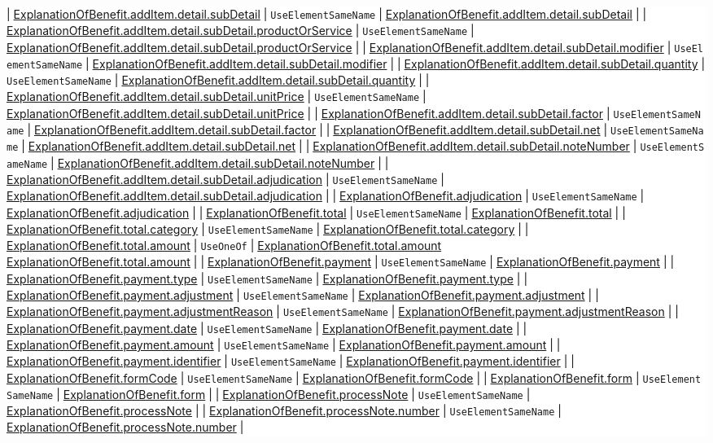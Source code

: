 | [ExplanationOfBenefit.addItem.detail.subDetail](https://hl7.org/fhir/R4B/ExplanationOfBenefit.html#resource) | `UseElementSameName` | [ExplanationOfBenefit.addItem.detail.subDetail](https://hl7.org/fhir/R4/ExplanationOfBenefit.html#resource) |
| [ExplanationOfBenefit.addItem.detail.subDetail.productOrService](https://hl7.org/fhir/R4B/ExplanationOfBenefit.html#resource) | `UseElementSameName` | [ExplanationOfBenefit.addItem.detail.subDetail.productOrService](https://hl7.org/fhir/R4/ExplanationOfBenefit.html#resource) |
| [ExplanationOfBenefit.addItem.detail.subDetail.modifier](https://hl7.org/fhir/R4B/ExplanationOfBenefit.html#resource) | `UseElementSameName` | [ExplanationOfBenefit.addItem.detail.subDetail.modifier](https://hl7.org/fhir/R4/ExplanationOfBenefit.html#resource) |
| [ExplanationOfBenefit.addItem.detail.subDetail.quantity](https://hl7.org/fhir/R4B/ExplanationOfBenefit.html#resource) | `UseElementSameName` | [ExplanationOfBenefit.addItem.detail.subDetail.quantity](https://hl7.org/fhir/R4/ExplanationOfBenefit.html#resource) |
| [ExplanationOfBenefit.addItem.detail.subDetail.unitPrice](https://hl7.org/fhir/R4B/ExplanationOfBenefit.html#resource) | `UseElementSameName` | [ExplanationOfBenefit.addItem.detail.subDetail.unitPrice](https://hl7.org/fhir/R4/ExplanationOfBenefit.html#resource) |
| [ExplanationOfBenefit.addItem.detail.subDetail.factor](https://hl7.org/fhir/R4B/ExplanationOfBenefit.html#resource) | `UseElementSameName` | [ExplanationOfBenefit.addItem.detail.subDetail.factor](https://hl7.org/fhir/R4/ExplanationOfBenefit.html#resource) |
| [ExplanationOfBenefit.addItem.detail.subDetail.net](https://hl7.org/fhir/R4B/ExplanationOfBenefit.html#resource) | `UseElementSameName` | [ExplanationOfBenefit.addItem.detail.subDetail.net](https://hl7.org/fhir/R4/ExplanationOfBenefit.html#resource) |
| [ExplanationOfBenefit.addItem.detail.subDetail.noteNumber](https://hl7.org/fhir/R4B/ExplanationOfBenefit.html#resource) | `UseElementSameName` | [ExplanationOfBenefit.addItem.detail.subDetail.noteNumber](https://hl7.org/fhir/R4/ExplanationOfBenefit.html#resource) |
| [ExplanationOfBenefit.addItem.detail.subDetail.adjudication](https://hl7.org/fhir/R4B/ExplanationOfBenefit.html#resource) | `UseElementSameName` | [ExplanationOfBenefit.addItem.detail.subDetail.adjudication](https://hl7.org/fhir/R4/ExplanationOfBenefit.html#resource) |
| [ExplanationOfBenefit.adjudication](https://hl7.org/fhir/R4B/ExplanationOfBenefit.html#resource) | `UseElementSameName` | [ExplanationOfBenefit.adjudication](https://hl7.org/fhir/R4/ExplanationOfBenefit.html#resource) |
| [ExplanationOfBenefit.total](https://hl7.org/fhir/R4B/ExplanationOfBenefit.html#resource) | `UseElementSameName` | [ExplanationOfBenefit.total](https://hl7.org/fhir/R4/ExplanationOfBenefit.html#resource) |
| [ExplanationOfBenefit.total.category](https://hl7.org/fhir/R4B/ExplanationOfBenefit.html#resource) | `UseElementSameName` | [ExplanationOfBenefit.total.category](https://hl7.org/fhir/R4/ExplanationOfBenefit.html#resource) |
| [ExplanationOfBenefit.total.amount](https://hl7.org/fhir/R4B/ExplanationOfBenefit.html#resource) | `UseOneOf` | [ExplanationOfBenefit.total.amount](https://hl7.org/fhir/R4/ExplanationOfBenefit.html#resource)<br />[ExplanationOfBenefit.total.amount](https://hl7.org/fhir/R4/ExplanationOfBenefit.html#resource) |
| [ExplanationOfBenefit.payment](https://hl7.org/fhir/R4B/ExplanationOfBenefit.html#resource) | `UseElementSameName` | [ExplanationOfBenefit.payment](https://hl7.org/fhir/R4/ExplanationOfBenefit.html#resource) |
| [ExplanationOfBenefit.payment.type](https://hl7.org/fhir/R4B/ExplanationOfBenefit.html#resource) | `UseElementSameName` | [ExplanationOfBenefit.payment.type](https://hl7.org/fhir/R4/ExplanationOfBenefit.html#resource) |
| [ExplanationOfBenefit.payment.adjustment](https://hl7.org/fhir/R4B/ExplanationOfBenefit.html#resource) | `UseElementSameName` | [ExplanationOfBenefit.payment.adjustment](https://hl7.org/fhir/R4/ExplanationOfBenefit.html#resource) |
| [ExplanationOfBenefit.payment.adjustmentReason](https://hl7.org/fhir/R4B/ExplanationOfBenefit.html#resource) | `UseElementSameName` | [ExplanationOfBenefit.payment.adjustmentReason](https://hl7.org/fhir/R4/ExplanationOfBenefit.html#resource) |
| [ExplanationOfBenefit.payment.date](https://hl7.org/fhir/R4B/ExplanationOfBenefit.html#resource) | `UseElementSameName` | [ExplanationOfBenefit.payment.date](https://hl7.org/fhir/R4/ExplanationOfBenefit.html#resource) |
| [ExplanationOfBenefit.payment.amount](https://hl7.org/fhir/R4B/ExplanationOfBenefit.html#resource) | `UseElementSameName` | [ExplanationOfBenefit.payment.amount](https://hl7.org/fhir/R4/ExplanationOfBenefit.html#resource) |
| [ExplanationOfBenefit.payment.identifier](https://hl7.org/fhir/R4B/ExplanationOfBenefit.html#resource) | `UseElementSameName` | [ExplanationOfBenefit.payment.identifier](https://hl7.org/fhir/R4/ExplanationOfBenefit.html#resource) |
| [ExplanationOfBenefit.formCode](https://hl7.org/fhir/R4B/ExplanationOfBenefit.html#resource) | `UseElementSameName` | [ExplanationOfBenefit.formCode](https://hl7.org/fhir/R4/ExplanationOfBenefit.html#resource) |
| [ExplanationOfBenefit.form](https://hl7.org/fhir/R4B/ExplanationOfBenefit.html#resource) | `UseElementSameName` | [ExplanationOfBenefit.form](https://hl7.org/fhir/R4/ExplanationOfBenefit.html#resource) |
| [ExplanationOfBenefit.processNote](https://hl7.org/fhir/R4B/ExplanationOfBenefit.html#resource) | `UseElementSameName` | [ExplanationOfBenefit.processNote](https://hl7.org/fhir/R4/ExplanationOfBenefit.html#resource) |
| [ExplanationOfBenefit.processNote.number](https://hl7.org/fhir/R4B/ExplanationOfBenefit.html#resource) | `UseElementSameName` | [ExplanationOfBenefit.processNote.number](https://hl7.org/fhir/R4/ExplanationOfBenefit.html#resource) |